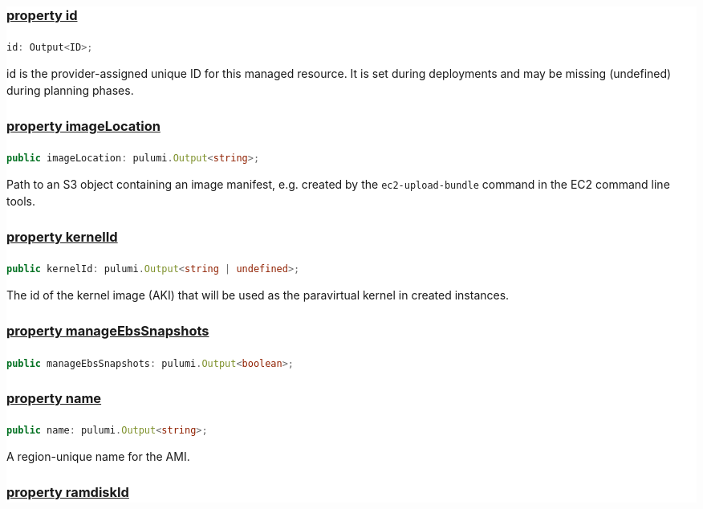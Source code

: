 <h3 class="pdoc-member-header">
<a class="pdoc-child-name" href="https://github.com/pulumi/pulumi-aws/blob/master/sdk/nodejs/node_modules/@pulumi/pulumi/resource.d.ts#L80">property id</a>
</h3>

```typescript
id: Output<ID>;
```


id is the provider-assigned unique ID for this managed resource.  It is set during
deployments and may be missing (undefined) during planning phases.

<h3 class="pdoc-member-header">
<a class="pdoc-child-name" href="https://github.com/pulumi/pulumi-aws/blob/master/sdk/nodejs/ec2/ami.ts#L56">property imageLocation</a>
</h3>

```typescript
public imageLocation: pulumi.Output<string>;
```


Path to an S3 object containing an image manifest, e.g. created
by the `ec2-upload-bundle` command in the EC2 command line tools.

<h3 class="pdoc-member-header">
<a class="pdoc-child-name" href="https://github.com/pulumi/pulumi-aws/blob/master/sdk/nodejs/ec2/ami.ts#L61">property kernelId</a>
</h3>

```typescript
public kernelId: pulumi.Output<string | undefined>;
```


The id of the kernel image (AKI) that will be used as the paravirtual
kernel in created instances.

<h3 class="pdoc-member-header">
<a class="pdoc-child-name" href="https://github.com/pulumi/pulumi-aws/blob/master/sdk/nodejs/ec2/ami.ts#L62">property manageEbsSnapshots</a>
</h3>

```typescript
public manageEbsSnapshots: pulumi.Output<boolean>;
```

<h3 class="pdoc-member-header">
<a class="pdoc-child-name" href="https://github.com/pulumi/pulumi-aws/blob/master/sdk/nodejs/ec2/ami.ts#L66">property name</a>
</h3>

```typescript
public name: pulumi.Output<string>;
```


A region-unique name for the AMI.

<h3 class="pdoc-member-header">
<a class="pdoc-child-name" href="https://github.com/pulumi/pulumi-aws/blob/master/sdk/nodejs/ec2/ami.ts#L71">property ramdiskId</a>
</h3>
